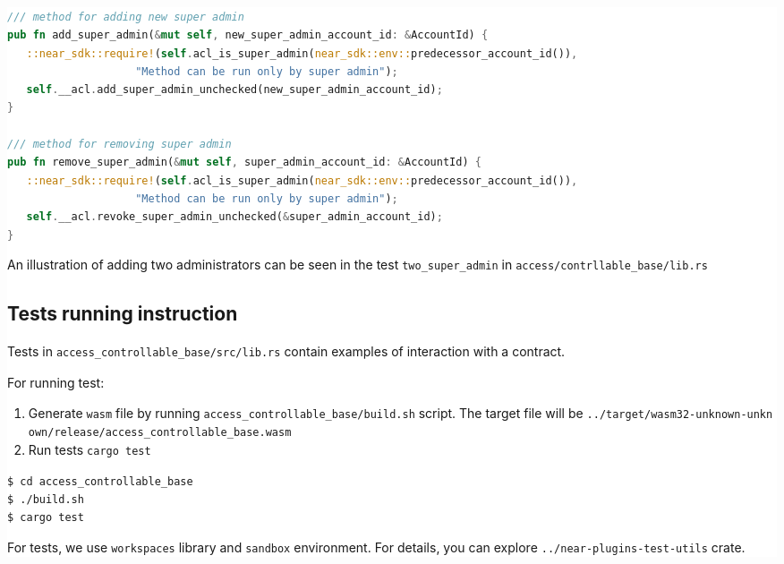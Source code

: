```rust
/// method for adding new super admin
pub fn add_super_admin(&mut self, new_super_admin_account_id: &AccountId) {
   ::near_sdk::require!(self.acl_is_super_admin(near_sdk::env::predecessor_account_id()),
                    "Method can be run only by super admin");
   self.__acl.add_super_admin_unchecked(new_super_admin_account_id);
}

/// method for removing super admin
pub fn remove_super_admin(&mut self, super_admin_account_id: &AccountId) {
   ::near_sdk::require!(self.acl_is_super_admin(near_sdk::env::predecessor_account_id()),
                    "Method can be run only by super admin");
   self.__acl.revoke_super_admin_unchecked(&super_admin_account_id);
}
```

An illustration of adding two administrators can be seen in the test `two_super_admin` in `access/contrllable_base/lib.rs`

## Tests running instruction
Tests in `access_controllable_base/src/lib.rs` contain examples of interaction with a contract.

For running test:
1. Generate `wasm` file by running `access_controllable_base/build.sh` script. The target file will be `../target/wasm32-unknown-unknown/release/access_controllable_base.wasm`
2. Run tests `cargo test`

```shell
$ cd access_controllable_base
$ ./build.sh
$ cargo test
```

For tests, we use `workspaces` library and `sandbox` environment. For details, you can explore `../near-plugins-test-utils` crate.